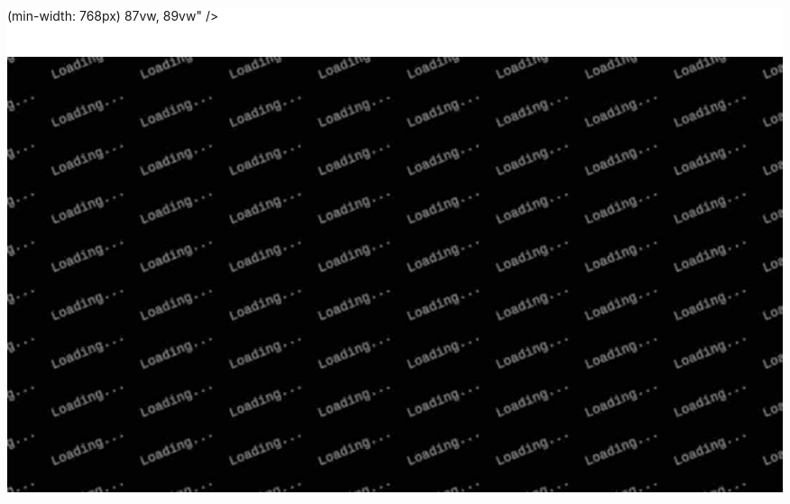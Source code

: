  (min-width: 768px) 87vw,
 89vw" />
</div>

<br>

<div id="container1" class="twentytwenty-container">
 <img width="100%" height="100%" class="lazyload" src="./../images/loading.jpg"
 data-src="./../images/SC18/tv-28725-1090px.jpg"
 data-srcset="./../images/SC18/tv-28725-512px.jpg 512w,
 ./../images/SC18/tv-28725-768px.jpg 768w,
 ./../images/SC18/tv-28725-1090px.jpg 1090w"
 sizes="(min-width: 1218px) 1090px,
 (min-width: 768px) 87vw,
 89vw" />
